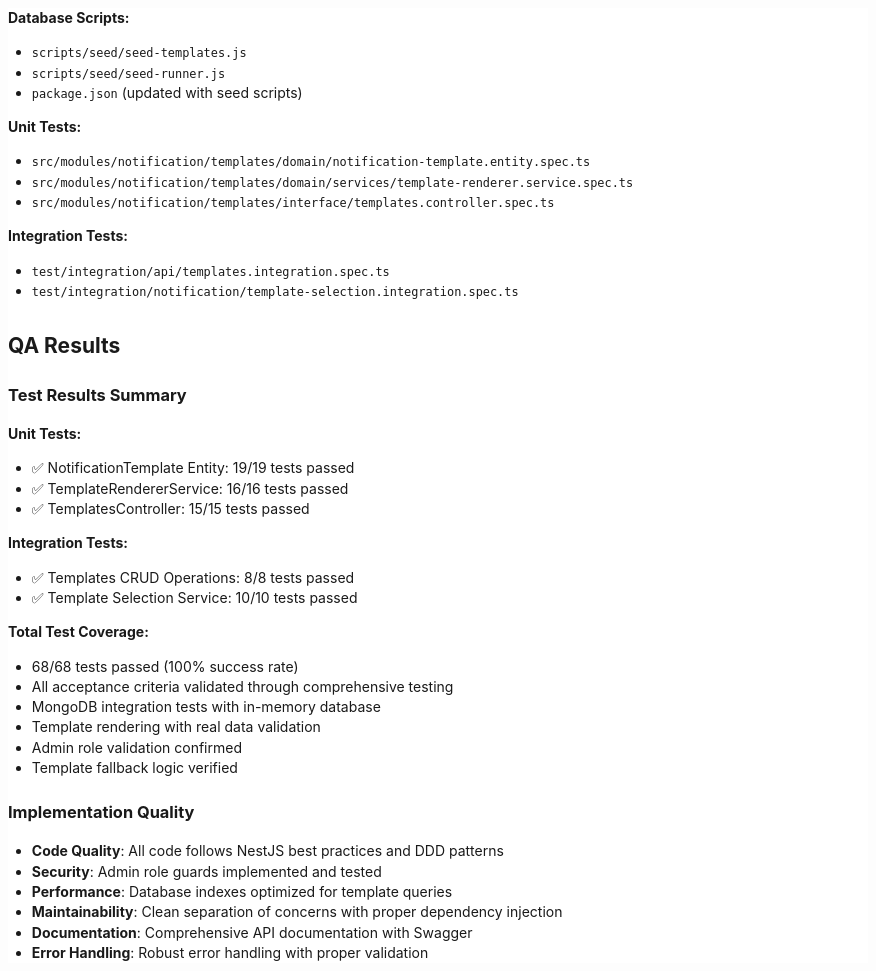 **Database Scripts:**

- `scripts/seed/seed-templates.js`
- `scripts/seed/seed-runner.js`
- `package.json` (updated with seed scripts)

**Unit Tests:**

- `src/modules/notification/templates/domain/notification-template.entity.spec.ts`
- `src/modules/notification/templates/domain/services/template-renderer.service.spec.ts`
- `src/modules/notification/templates/interface/templates.controller.spec.ts`

**Integration Tests:**

- `test/integration/api/templates.integration.spec.ts`
- `test/integration/notification/template-selection.integration.spec.ts`

## QA Results

### Test Results Summary

**Unit Tests:**

- ✅ NotificationTemplate Entity: 19/19 tests passed
- ✅ TemplateRendererService: 16/16 tests passed
- ✅ TemplatesController: 15/15 tests passed

**Integration Tests:**

- ✅ Templates CRUD Operations: 8/8 tests passed
- ✅ Template Selection Service: 10/10 tests passed

**Total Test Coverage:**

- 68/68 tests passed (100% success rate)
- All acceptance criteria validated through comprehensive testing
- MongoDB integration tests with in-memory database
- Template rendering with real data validation
- Admin role validation confirmed
- Template fallback logic verified

### Implementation Quality

- **Code Quality**: All code follows NestJS best practices and DDD patterns
- **Security**: Admin role guards implemented and tested
- **Performance**: Database indexes optimized for template queries
- **Maintainability**: Clean separation of concerns with proper dependency injection
- **Documentation**: Comprehensive API documentation with Swagger
- **Error Handling**: Robust error handling with proper validation
